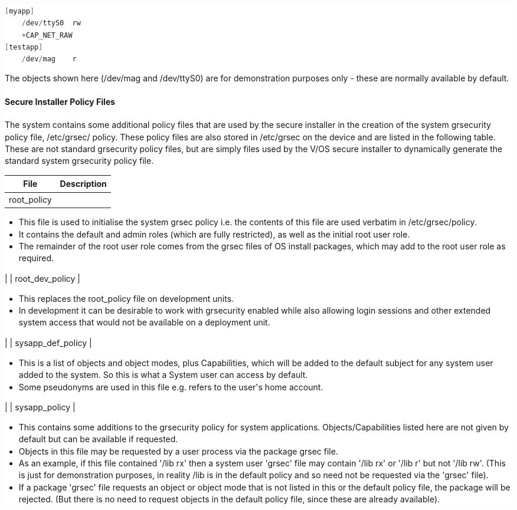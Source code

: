 

```cpp
[myapp]
    /dev/ttyS0  rw
    +CAP_NET_RAW
[testapp]
    /dev/mag    r
```

The objects shown here (/dev/mag and /dev/ttyS0) are for demonstration purposes only - these are normally available by default.


#### Secure Installer Policy Files

The system contains some additional policy files that are used by the secure installer in the creation of the system grsecurity policy file, /etc/grsec/ policy. These policy files are also stored in /etc/grsec on the device and are listed in the following table. These are not standard grsecurity policy files, but are simply files used by the V/OS secure installer to dynamically generate the standard system grsecurity policy file.


| File   | Description    |
|  -------- | -------- |
| root_policy   | 

* This file is used to initialise the system grsec policy i.e. the contents of this file are used verbatim in /etc/grsec/policy.  
* It contains the default and admin roles (which are fully restricted), as well as the initial root user role.  
* The remainder of the root user role comes from the grsec files of OS install packages, which may add to the root user role as required.  

 |
| root_dev_policy   | 

* This replaces the root_policy file on development units.  
* In development it can be desirable to work with grsecurity enabled while also allowing login sessions and other extended system access that would not be available on a deployment unit.  

 |
| sysapp_def_policy   | 

* This is a list of objects and object modes, plus Capabilities, which will be added to the default subject for any system user added to the system. So this is what a System user can access by default.  
* Some pseudonyms are used in this file e.g. <HOME> refers to the user's home account.  

 |
| sysapp_policy   | 

* This contains some additions to the grsecurity policy for system applications. Objects/Capabilities listed here are not given by default but can be available if requested.  
* Objects in this file may be requested by a user process via the package grsec file.  
* As an example, if this file contained '/lib rx' then a system user 'grsec' file may contain '/lib rx' or '/lib r' but not '/lib rw'. (This is just for demonstration purposes, in reality /lib is in the default policy and so need not be requested via the 'grsec' file).  
* If a package 'grsec' file requests an object or object mode that is not listed in this or the default policy file, the package will be rejected. (But there is no need to request objects in the default policy file, since these are already available).  
